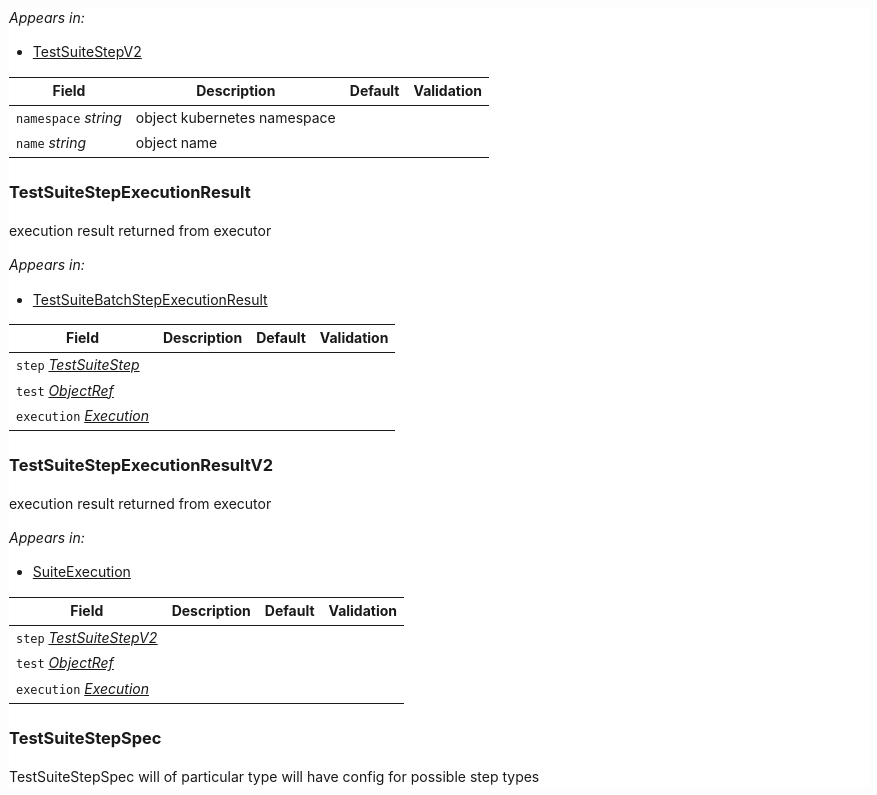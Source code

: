 





_Appears in:_
- [TestSuiteStepV2](#testsuitestepv2)

| Field | Description | Default | Validation |
| --- | --- | --- | --- |
| `namespace` _string_ | object kubernetes namespace |  |  |
| `name` _string_ | object name |  |  |


### TestSuiteStepExecutionResult



execution result returned from executor



_Appears in:_
- [TestSuiteBatchStepExecutionResult](#testsuitebatchstepexecutionresult)

| Field | Description | Default | Validation |
| --- | --- | --- | --- |
| `step` _[TestSuiteStep](#testsuitestep)_ |  |  |  |
| `test` _[ObjectRef](#objectref)_ |  |  |  |
| `execution` _[Execution](#execution)_ |  |  |  |


### TestSuiteStepExecutionResultV2



execution result returned from executor



_Appears in:_
- [SuiteExecution](#suiteexecution)

| Field | Description | Default | Validation |
| --- | --- | --- | --- |
| `step` _[TestSuiteStepV2](#testsuitestepv2)_ |  |  |  |
| `test` _[ObjectRef](#objectref)_ |  |  |  |
| `execution` _[Execution](#execution)_ |  |  |  |


### TestSuiteStepSpec



TestSuiteStepSpec will of particular type will have config for possible step types

